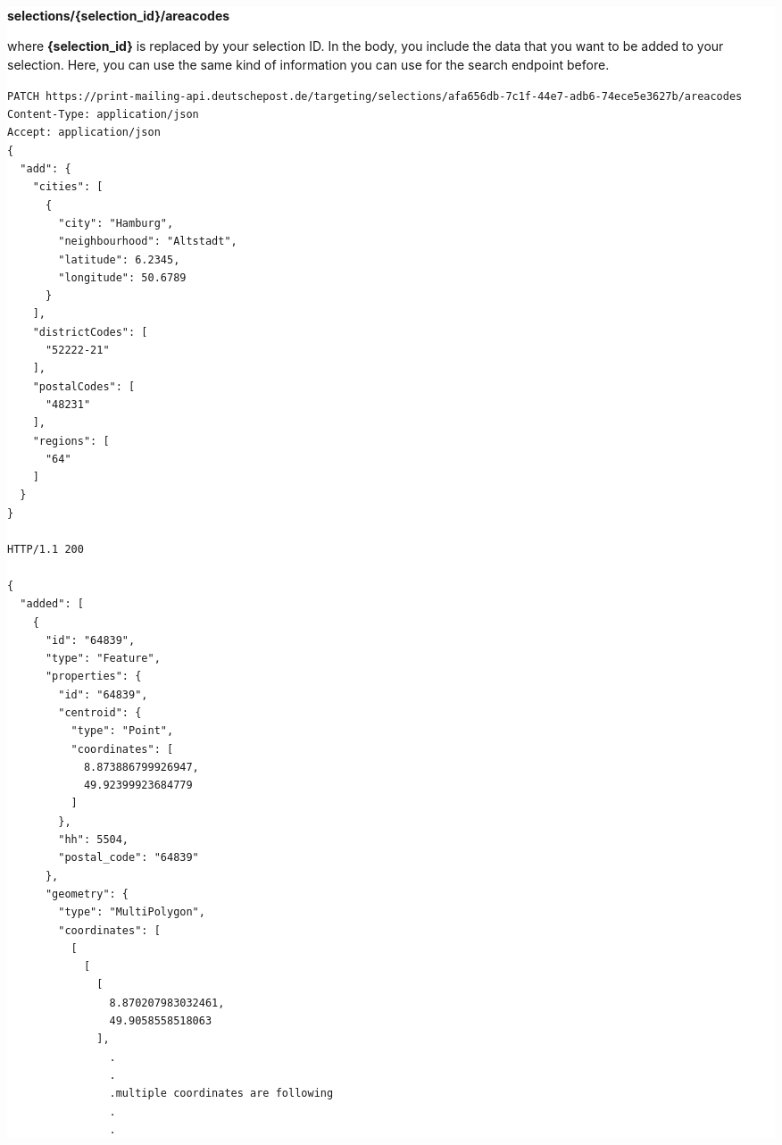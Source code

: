 **selections/{selection_id}/areacodes**

where **{selection_id}** is replaced by your selection ID. In the body, you include the data that you want to be added to your selection. Here, you can use the same kind of information you can use for the search endpoint before.

    PATCH https://print-mailing-api.deutschepost.de/targeting/selections/afa656db-7c1f-44e7-adb6-74ece5e3627b/areacodes
    Content-Type: application/json
    Accept: application/json
    {
      "add": {
        "cities": [
          {
            "city": "Hamburg",
            "neighbourhood": "Altstadt",
            "latitude": 6.2345,
            "longitude": 50.6789
          }
        ],
        "districtCodes": [
          "52222-21"
        ],
        "postalCodes": [
          "48231"
        ],
        "regions": [
          "64"
        ]
      }
    }

    HTTP/1.1 200

    {
      "added": [
        {
          "id": "64839",
          "type": "Feature",
          "properties": {
            "id": "64839",
            "centroid": {
              "type": "Point",
              "coordinates": [
                8.873886799926947,
                49.92399923684779
              ]
            },
            "hh": 5504,
            "postal_code": "64839"
          },
          "geometry": {
            "type": "MultiPolygon",
            "coordinates": [
              [
                [
                  [
                    8.870207983032461,
                    49.9058558518063
                  ],
                    .
                    .
                    .multiple coordinates are following
                    .
                    .
